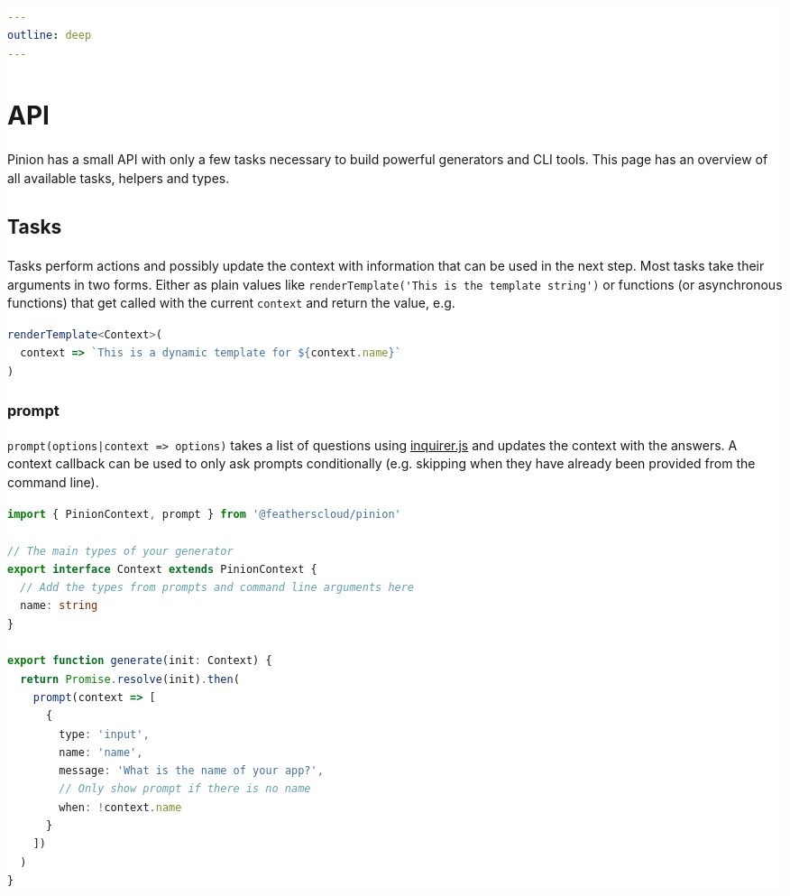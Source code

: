 ```yaml
---
outline: deep
---
```


# API

Pinion has a small API with only a few tasks necessary to build powerful generators and CLI tools. This page has an overview of all available tasks, helpers and types.

## Tasks

Tasks perform actions and possibly update the context with information that can be used in the next step. Most tasks take their arguments in two forms. Either as plain values like `renderTemplate('This is the template string')` or functions (or asynchronous functions) that get called with the current `context` and return the value, e.g.

```ts
renderTemplate<Context>(
  context => `This is a dynamic template for ${context.name}`
)
```

### prompt

`prompt(options|context => options)` takes a list of questions using [inquirer.js](https://github.com/SBoudrias/Inquirer.js) and updates the context with the answers. A context callback can be used to only ask prompts conditionally (e.g. skipping when they have already been provided from the command line).

```ts
import { PinionContext, prompt } from '@featherscloud/pinion'

// The main types of your generator
export interface Context extends PinionContext {
  // Add the types from prompts and command line arguments here
  name: string
}

export function generate(init: Context) {
  return Promise.resolve(init).then(
    prompt(context => [
      {
        type: 'input',
        name: 'name',
        message: 'What is the name of your app?',
        // Only show prompt if there is no name
        when: !context.name
      }
    ])
  )
}
```
